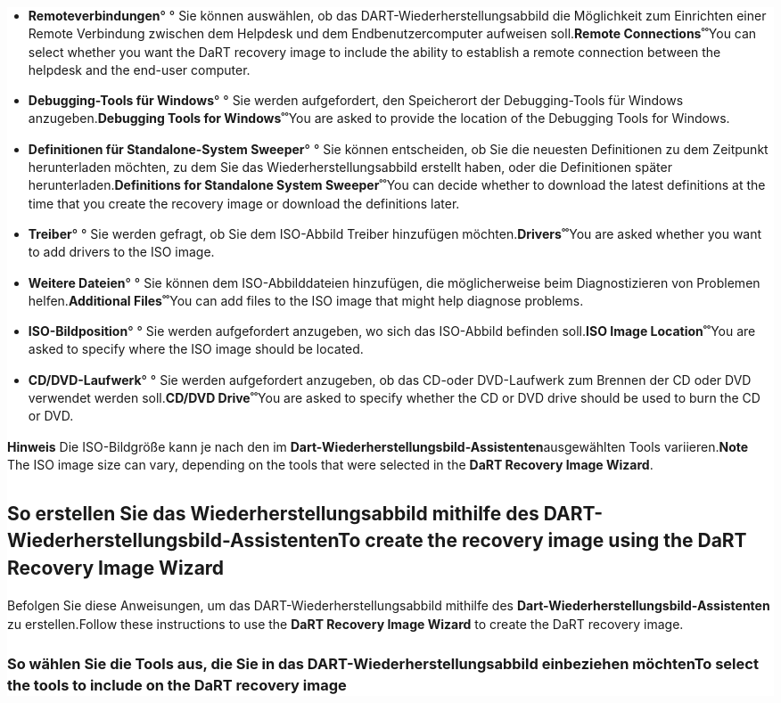 -   <span data-ttu-id="acbd0-109">**Remoteverbindungen**° ° Sie können auswählen, ob das DART-Wiederherstellungsabbild die Möglichkeit zum Einrichten einer Remote Verbindung zwischen dem Helpdesk und dem Endbenutzercomputer aufweisen soll.</span><span class="sxs-lookup"><span data-stu-id="acbd0-109">**Remote Connections**˚˚You can select whether you want the DaRT recovery image to include the ability to establish a remote connection between the helpdesk and the end-user computer.</span></span>

-   <span data-ttu-id="acbd0-110">**Debugging-Tools für Windows**° ° Sie werden aufgefordert, den Speicherort der Debugging-Tools für Windows anzugeben.</span><span class="sxs-lookup"><span data-stu-id="acbd0-110">**Debugging Tools for Windows**˚˚You are asked to provide the location of the Debugging Tools for Windows.</span></span>

-   <span data-ttu-id="acbd0-111">**Definitionen für Standalone-System Sweeper**° ° Sie können entscheiden, ob Sie die neuesten Definitionen zu dem Zeitpunkt herunterladen möchten, zu dem Sie das Wiederherstellungsabbild erstellt haben, oder die Definitionen später herunterladen.</span><span class="sxs-lookup"><span data-stu-id="acbd0-111">**Definitions for Standalone System Sweeper**˚˚You can decide whether to download the latest definitions at the time that you create the recovery image or download the definitions later.</span></span>

-   <span data-ttu-id="acbd0-112">**Treiber**° ° Sie werden gefragt, ob Sie dem ISO-Abbild Treiber hinzufügen möchten.</span><span class="sxs-lookup"><span data-stu-id="acbd0-112">**Drivers**˚˚You are asked whether you want to add drivers to the ISO image.</span></span>

-   <span data-ttu-id="acbd0-113">**Weitere Dateien**° ° Sie können dem ISO-Abbilddateien hinzufügen, die möglicherweise beim Diagnostizieren von Problemen helfen.</span><span class="sxs-lookup"><span data-stu-id="acbd0-113">**Additional Files**˚˚You can add files to the ISO image that might help diagnose problems.</span></span>

-   <span data-ttu-id="acbd0-114">**ISO-Bildposition**° ° Sie werden aufgefordert anzugeben, wo sich das ISO-Abbild befinden soll.</span><span class="sxs-lookup"><span data-stu-id="acbd0-114">**ISO Image Location**˚˚You are asked to specify where the ISO image should be located.</span></span>

-   <span data-ttu-id="acbd0-115">**CD/DVD-Laufwerk**° ° Sie werden aufgefordert anzugeben, ob das CD-oder DVD-Laufwerk zum Brennen der CD oder DVD verwendet werden soll.</span><span class="sxs-lookup"><span data-stu-id="acbd0-115">**CD/DVD Drive**˚˚You are asked to specify whether the CD or DVD drive should be used to burn the CD or DVD.</span></span>

<span data-ttu-id="acbd0-116">**Hinweis**  Die ISO-Bildgröße kann je nach den im **Dart-Wiederherstellungsbild-Assistenten**ausgewählten Tools variieren.</span><span class="sxs-lookup"><span data-stu-id="acbd0-116">**Note** The ISO image size can vary, depending on the tools that were selected in the **DaRT Recovery Image Wizard**.</span></span>

 

## <span data-ttu-id="acbd0-117">So erstellen Sie das Wiederherstellungsabbild mithilfe des DART-Wiederherstellungsbild-Assistenten</span><span class="sxs-lookup"><span data-stu-id="acbd0-117">To create the recovery image using the DaRT Recovery Image Wizard</span></span>


<span data-ttu-id="acbd0-118">Befolgen Sie diese Anweisungen, um das DART-Wiederherstellungsabbild mithilfe des **Dart-Wiederherstellungsbild-Assistenten** zu erstellen.</span><span class="sxs-lookup"><span data-stu-id="acbd0-118">Follow these instructions to use the **DaRT Recovery Image Wizard** to create the DaRT recovery image.</span></span>

### <span data-ttu-id="acbd0-119">So wählen Sie die Tools aus, die Sie in das DART-Wiederherstellungsabbild einbeziehen möchten</span><span class="sxs-lookup"><span data-stu-id="acbd0-119">To select the tools to include on the DaRT recovery image</span></span>
